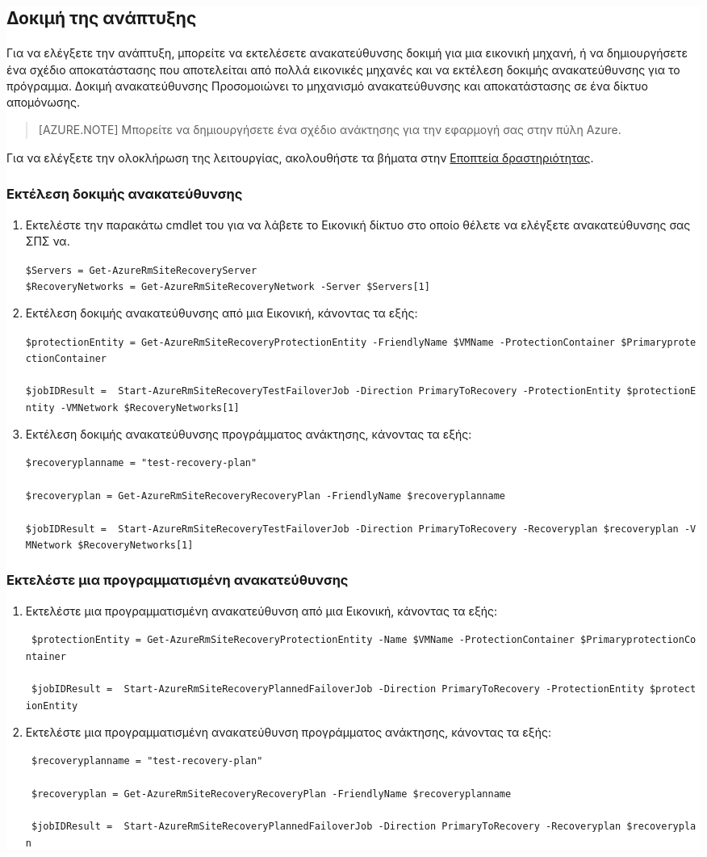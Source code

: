 
## <a name="test-your-deployment"></a>Δοκιμή της ανάπτυξης

Για να ελέγξετε την ανάπτυξη, μπορείτε να εκτελέσετε ανακατεύθυνσης δοκιμή για μια εικονική μηχανή, ή να δημιουργήσετε ένα σχέδιο αποκατάστασης που αποτελείται από πολλά εικονικές μηχανές και να εκτέλεση δοκιμής ανακατεύθυνσης για το πρόγραμμα. Δοκιμή ανακατεύθυνσης Προσομοιώνει το μηχανισμό ανακατεύθυνσης και αποκατάστασης σε ένα δίκτυο απομόνωσης. 

> [AZURE.NOTE] Μπορείτε να δημιουργήσετε ένα σχέδιο ανάκτησης για την εφαρμογή σας στην πύλη Azure.

Για να ελέγξετε την ολοκλήρωση της λειτουργίας, ακολουθήστε τα βήματα στην [Εποπτεία δραστηριότητας](#monitor).


### <a name="run-a-test-failover"></a>Εκτέλεση δοκιμής ανακατεύθυνσης

1.  Εκτελέστε την παρακάτω cmdlet του για να λάβετε το Εικονική δίκτυο στο οποίο θέλετε να ελέγξετε ανακατεύθυνσης σας ΣΠΣ να.

        $Servers = Get-AzureRmSiteRecoveryServer
        $RecoveryNetworks = Get-AzureRmSiteRecoveryNetwork -Server $Servers[1]

2.  Εκτέλεση δοκιμής ανακατεύθυνσης από μια Εικονική, κάνοντας τα εξής:
    
        $protectionEntity = Get-AzureRmSiteRecoveryProtectionEntity -FriendlyName $VMName -ProtectionContainer $PrimaryprotectionContainer

        $jobIDResult =  Start-AzureRmSiteRecoveryTestFailoverJob -Direction PrimaryToRecovery -ProtectionEntity $protectionEntity -VMNetwork $RecoveryNetworks[1] 

2.  Εκτέλεση δοκιμής ανακατεύθυνσης προγράμματος ανάκτησης, κάνοντας τα εξής:
    
        $recoveryplanname = "test-recovery-plan"

        $recoveryplan = Get-AzureRmSiteRecoveryRecoveryPlan -FriendlyName $recoveryplanname

        $jobIDResult =  Start-AzureRmSiteRecoveryTestFailoverJob -Direction PrimaryToRecovery -Recoveryplan $recoveryplan -VMNetwork $RecoveryNetworks[1] 

### <a name="run-a-planned-failover"></a>Εκτελέστε μια προγραμματισμένη ανακατεύθυνσης

1. Εκτελέστε μια προγραμματισμένη ανακατεύθυνση από μια Εικονική, κάνοντας τα εξής:
    
        $protectionEntity = Get-AzureRmSiteRecoveryProtectionEntity -Name $VMName -ProtectionContainer $PrimaryprotectionContainer

        $jobIDResult =  Start-AzureRmSiteRecoveryPlannedFailoverJob -Direction PrimaryToRecovery -ProtectionEntity $protectionEntity

2. Εκτελέστε μια προγραμματισμένη ανακατεύθυνση προγράμματος ανάκτησης, κάνοντας τα εξής:
    
        $recoveryplanname = "test-recovery-plan"

        $recoveryplan = Get-AzureRmSiteRecoveryRecoveryPlan -FriendlyName $recoveryplanname

        $jobIDResult =  Start-AzureRmSiteRecoveryPlannedFailoverJob -Direction PrimaryToRecovery -Recoveryplan $recoveryplan
